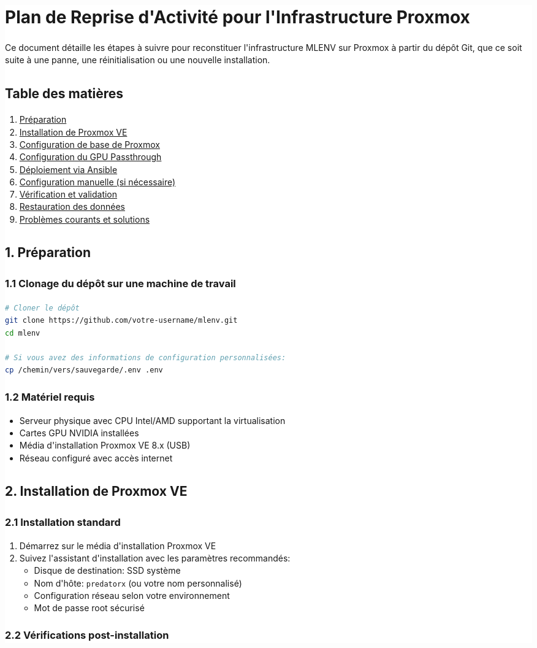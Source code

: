 # Plan de Reprise d'Activité pour l'Infrastructure Proxmox

Ce document détaille les étapes à suivre pour reconstituer l'infrastructure MLENV sur Proxmox à partir du dépôt Git, que ce soit suite à une panne, une réinitialisation ou une nouvelle installation.

## Table des matières

1. [Préparation](#1-préparation)
2. [Installation de Proxmox VE](#2-installation-de-proxmox-ve)
3. [Configuration de base de Proxmox](#3-configuration-de-base-de-proxmox)
4. [Configuration du GPU Passthrough](#4-configuration-du-gpu-passthrough)
5. [Déploiement via Ansible](#5-déploiement-via-ansible)
6. [Configuration manuelle (si nécessaire)](#6-configuration-manuelle-si-nécessaire)
7. [Vérification et validation](#7-vérification-et-validation)
8. [Restauration des données](#8-restauration-des-données)
9. [Problèmes courants et solutions](#9-problèmes-courants-et-solutions)

## 1. Préparation

### 1.1 Clonage du dépôt sur une machine de travail

```bash
# Cloner le dépôt
git clone https://github.com/votre-username/mlenv.git
cd mlenv

# Si vous avez des informations de configuration personnalisées:
cp /chemin/vers/sauvegarde/.env .env
```

### 1.2 Matériel requis

- Serveur physique avec CPU Intel/AMD supportant la virtualisation
- Cartes GPU NVIDIA installées
- Média d'installation Proxmox VE 8.x (USB)
- Réseau configuré avec accès internet

## 2. Installation de Proxmox VE

### 2.1 Installation standard

1. Démarrez sur le média d'installation Proxmox VE
2. Suivez l'assistant d'installation avec les paramètres recommandés:
   - Disque de destination: SSD système
   - Nom d'hôte: `predatorx` (ou votre nom personnalisé)
   - Configuration réseau selon votre environnement
   - Mot de passe root sécurisé

### 2.2 Vérifications post-installation
